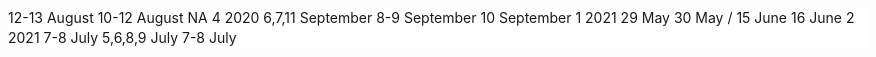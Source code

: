 </td>
<td style="text-align:left;">
12-13 August
</td>
<td style="text-align:left;">
10-12 August
</td>
<td style="text-align:left;">
NA
</td>
</tr>
<tr>
<td style="text-align:right;">
4
</td>
<td style="text-align:right;">
2020
</td>
<td style="text-align:left;">
6,7,11 September
</td>
<td style="text-align:left;">
8-9 September
</td>
<td style="text-align:left;">
10 September
</td>
</tr>
<tr>
<td style="text-align:right;">
1
</td>
<td style="text-align:right;">
2021
</td>
<td style="text-align:left;">
29 May
</td>
<td style="text-align:left;">
30 May / 15 June
</td>
<td style="text-align:left;">
16 June
</td>
</tr>
<tr>
<td style="text-align:right;">
2
</td>
<td style="text-align:right;">
2021
</td>
<td style="text-align:left;">
7-8 July
</td>
<td style="text-align:left;">
5,6,8,9 July
</td>
<td style="text-align:left;">
7-8 July
</td>
</tr>
<tr>
<td style="text-align:right;">